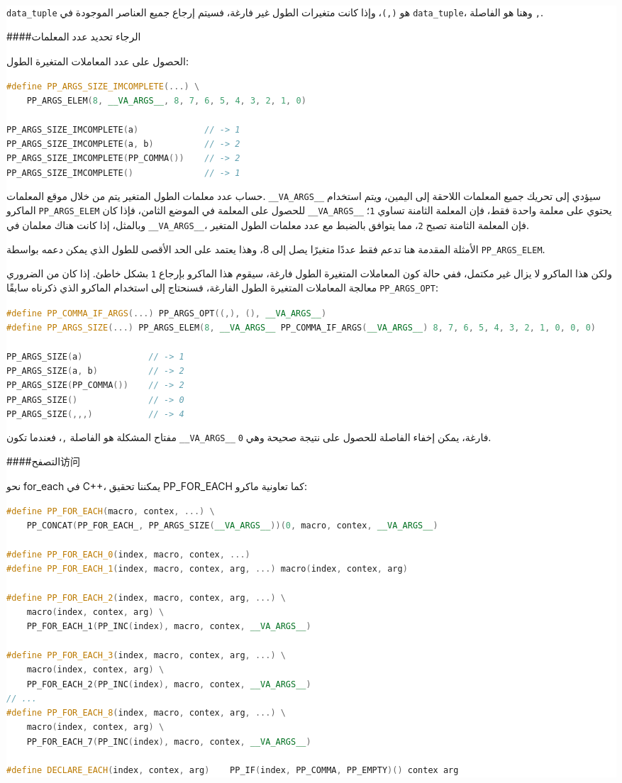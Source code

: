 `data_tuple` هو `(,)`، وإذا كانت متغيرات الطول غير فارغة، فسيتم إرجاع جميع العناصر الموجودة في `data_tuple`، وهنا هو الفاصلة `,`.

####الرجاء تحديد عدد المعلمات

الحصول على عدد المعاملات المتغيرة الطول:

``` cpp
#define PP_ARGS_SIZE_IMCOMPLETE(...) \
    PP_ARGS_ELEM(8, __VA_ARGS__, 8, 7, 6, 5, 4, 3, 2, 1, 0)

PP_ARGS_SIZE_IMCOMPLETE(a)             // -> 1
PP_ARGS_SIZE_IMCOMPLETE(a, b)          // -> 2
PP_ARGS_SIZE_IMCOMPLETE(PP_COMMA())    // -> 2
PP_ARGS_SIZE_IMCOMPLETE()              // -> 1
```

حساب عدد معلمات الطول المتغير يتم من خلال موقع المعلمات. `__VA_ARGS__` سيؤدي إلى تحريك جميع المعلمات اللاحقة إلى اليمين، ويتم استخدام الماكرو `PP_ARGS_ELEM` للحصول على المعلمة في الموضع الثامن، فإذا كان `__VA_ARGS__` يحتوي على معلمة واحدة فقط، فإن المعلمة الثامنة تساوي `1`؛ وبالمثل، إذا كانت هناك معلمان في `__VA_ARGS__`، فإن المعلمة الثامنة تصبح `2`، مما يتوافق بالضبط مع عدد معلمات الطول المتغير.

الأمثلة المقدمة هنا تدعم فقط عددًا متغيرًا يصل إلى 8، وهذا يعتمد على الحد الأقصى للطول الذي يمكن دعمه بواسطة `PP_ARGS_ELEM`.

ولكن هذا الماكرو لا يزال غير مكتمل، ففي حالة كون المعاملات المتغيرة الطول فارغة، سيقوم هذا الماكرو بإرجاع `1` بشكل خاطئ. إذا كان من الضروري معالجة المعاملات المتغيرة الطول الفارغة، فسنحتاج إلى استخدام الماكرو الذي ذكرناه سابقًا `PP_ARGS_OPT`:

``` cpp
#define PP_COMMA_IF_ARGS(...) PP_ARGS_OPT((,), (), __VA_ARGS__)
#define PP_ARGS_SIZE(...) PP_ARGS_ELEM(8, __VA_ARGS__ PP_COMMA_IF_ARGS(__VA_ARGS__) 8, 7, 6, 5, 4, 3, 2, 1, 0, 0, 0)

PP_ARGS_SIZE(a)             // -> 1
PP_ARGS_SIZE(a, b)          // -> 2
PP_ARGS_SIZE(PP_COMMA())    // -> 2
PP_ARGS_SIZE()              // -> 0
PP_ARGS_SIZE(,,,)           // -> 4
```

مفتاح المشكلة هو الفاصلة `,`، فعندما تكون `__VA_ARGS__` فارغة، يمكن إخفاء الفاصلة للحصول على نتيجة صحيحة وهي `0`.

####التصفح访问

نحو for_each في C++، يمكننا تحقيق PP_FOR_EACH كما تعاونية ماكرو:

``` cpp
#define PP_FOR_EACH(macro, contex, ...) \
    PP_CONCAT(PP_FOR_EACH_, PP_ARGS_SIZE(__VA_ARGS__))(0, macro, contex, __VA_ARGS__)

#define PP_FOR_EACH_0(index, macro, contex, ...)
#define PP_FOR_EACH_1(index, macro, contex, arg, ...) macro(index, contex, arg)

#define PP_FOR_EACH_2(index, macro, contex, arg, ...) \
    macro(index, contex, arg) \
    PP_FOR_EACH_1(PP_INC(index), macro, contex, __VA_ARGS__)

#define PP_FOR_EACH_3(index, macro, contex, arg, ...) \
    macro(index, contex, arg) \
    PP_FOR_EACH_2(PP_INC(index), macro, contex, __VA_ARGS__)
// ...
#define PP_FOR_EACH_8(index, macro, contex, arg, ...) \
    macro(index, contex, arg) \
    PP_FOR_EACH_7(PP_INC(index), macro, contex, __VA_ARGS__)

#define DECLARE_EACH(index, contex, arg)    PP_IF(index, PP_COMMA, PP_EMPTY)() contex arg

```